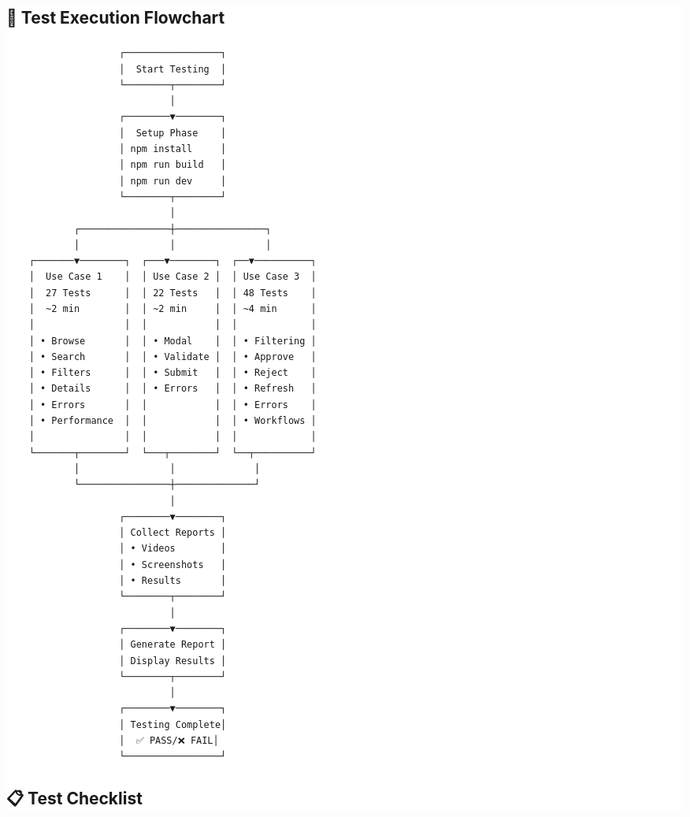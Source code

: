 ## 🎯 Test Execution Flowchart

```
                    ┌─────────────────┐
                    │  Start Testing  │
                    └────────┬────────┘
                             │
                    ┌────────▼────────┐
                    │  Setup Phase    │
                    │ npm install     │
                    │ npm run build   │
                    │ npm run dev     │
                    └────────┬────────┘
                             │
            ┌────────────────┼────────────────┐
            │                │                │
    ┌───────▼────────┐  ┌───▼────────┐  ┌──▼──────────┐
    │  Use Case 1    │  │ Use Case 2 │  │ Use Case 3  │
    │  27 Tests      │  │ 22 Tests   │  │ 48 Tests    │
    │  ~2 min        │  │ ~2 min     │  │ ~4 min      │
    │                │  │            │  │             │
    │ • Browse       │  │ • Modal    │  │ • Filtering │
    │ • Search       │  │ • Validate │  │ • Approve   │
    │ • Filters      │  │ • Submit   │  │ • Reject    │
    │ • Details      │  │ • Errors   │  │ • Refresh   │
    │ • Errors       │  │            │  │ • Errors    │
    │ • Performance  │  │            │  │ • Workflows │
    │                │  │            │  │             │
    └───────┬────────┘  └───┬────────┘  └──┬──────────┘
            │                │              │
            └────────────────┼──────────────┘
                             │
                    ┌────────▼────────┐
                    │ Collect Reports │
                    │ • Videos        │
                    │ • Screenshots   │
                    │ • Results       │
                    └────────┬────────┘
                             │
                    ┌────────▼────────┐
                    │ Generate Report │
                    │ Display Results │
                    └────────┬────────┘
                             │
                    ┌────────▼────────┐
                    │ Testing Complete│
                    │  ✅ PASS/❌ FAIL│
                    └─────────────────┘
```

## 📋 Test Checklist
